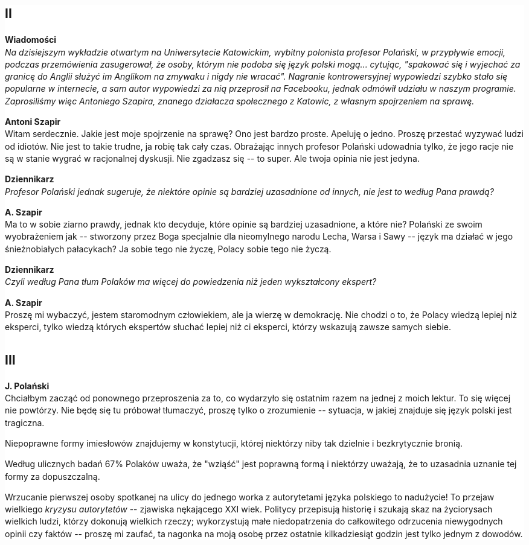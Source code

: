 ## II

**Wiadomości**\
_Na dzisiejszym wykładzie otwartym na Uniwersytecie Katowickim, wybitny polonista profesor Polański, w przypływie emocji, podczas przemówienia zasugerował, że osoby, którym nie podoba się język polski mogą... cytując, "spakować się i wyjechać za granicę do Anglii służyć im Anglikom na zmywaku i nigdy nie wracać". Nagranie kontrowersyjnej wypowiedzi szybko stało się popularne w internecie, a sam autor wypowiedzi za nią przeprosił na Facebooku, jednak odmówił udziału w naszym programie. Zaprosiliśmy więc Antoniego Szapira, znanego działacza społecznego z Katowic, z własnym spojrzeniem na sprawę._

**Antoni Szapir**\
Witam serdecznie. Jakie jest moje spojrzenie na sprawę? Ono jest bardzo proste. Apeluję o jedno. Proszę przestać wyzywać ludzi od idiotów. Nie jest to takie trudne, ja robię tak cały czas. Obrażając innych profesor Polański udowadnia tylko, że jego racje nie są w stanie wygrać w racjonalnej dyskusji. Nie zgadzasz się -- to super. Ale twoja opinia nie jest jedyna.

**Dziennikarz**\
_Profesor Polański jednak sugeruje, że niektóre opinie są bardziej uzasadnione od innych, nie jest to według Pana prawdą?_

**A. Szapir**\
Ma to w sobie ziarno prawdy, jednak kto decyduje, które opinie są bardziej uzasadnione, a które nie? Polański ze swoim wyobrażeniem jak -- stworzony przez Boga specjalnie dla nieomylnego narodu Lecha, Warsa i Sawy -- język ma działać w jego śnieżnobiałych pałacykach? Ja sobie tego nie życzę, Polacy sobie tego nie życzą.

**Dziennikarz**\
_Czyli według Pana tłum Polaków ma więcej do powiedzenia niż jeden wykształcony ekspert?_

**A. Szapir**\
Proszę mi wybaczyć, jestem staromodnym człowiekiem, ale ja wierzę w demokrację. Nie chodzi o to, że Polacy wiedzą lepiej niż eksperci, tylko wiedzą których ekspertów słuchać lepiej niż ci eksperci, którzy wskazują zawsze samych siebie.

## III

**J. Polański**\
Chciałbym zacząć od ponownego przeproszenia za to, co wydarzyło się ostatnim razem na jednej z moich lektur. To się więcej nie powtórzy. Nie będę się tu próbował tłumaczyć, proszę tylko o zrozumienie -- sytuacja, w jakiej znajduje się język polski jest tragiczna.

Niepoprawne formy imiesłowów znajdujemy w konstytucji, której niektórzy niby tak dzielnie i bezkrytycznie bronią.

Według ulicznych badań 67% Polaków uważa, że "wziąść" jest poprawną formą i niektórzy uważają, że to uzasadnia uznanie tej formy za dopuszczalną.

Wrzucanie pierwszej osoby spotkanej na ulicy do jednego worka z autorytetami języka polskiego to nadużycie! To przejaw wielkiego _kryzysu autorytetów_ -- zjawiska nękającego XXI wiek. Politycy przepisują historię i szukają skaz na życiorysach wielkich ludzi, którzy dokonują wielkich rzeczy; wykorzystują małe niedopatrzenia do całkowitego odrzucenia niewygodnych opinii czy faktów -- proszę mi zaufać, ta nagonka na moją osobę przez ostatnie kilkadziesiąt godzin jest tylko jednym z dowodów.
